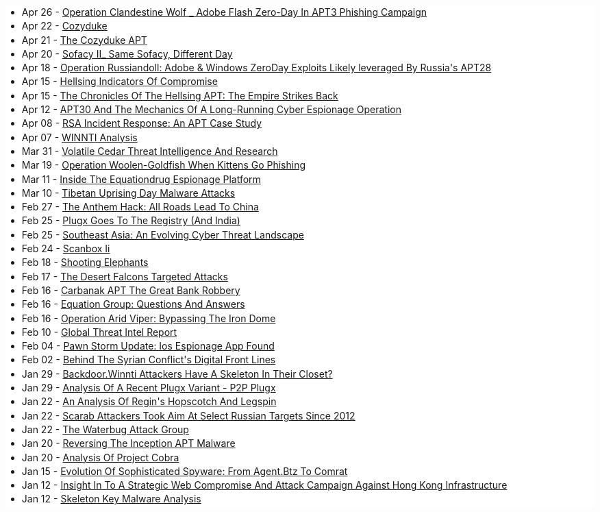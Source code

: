 * Apr 26 - [Operation Clandestine Wolf _ Adobe Flash Zero-Day In APT3 Phishing Campaign](https://app.box.com/s/vxnua4o5c8u12xl4r7e5zkndpw65wz0m)
* Apr 22 - [Cozyduke](https://app.box.com/s/wig4z9nwq6wjxf3i4aslu9qro14pgsbe)
* Apr 21 - [The Cozyduke APT](https://app.box.com/s/8vksggruwwqzg7a4y7xrsrysrje56pqn)
* Apr 20 - [Sofacy II_ Same Sofacy, Different Day](https://app.box.com/s/dm3fbeb7hl95ilno014ftskoc1vi7n1r)
* Apr 18 - [Operation Russiandoll: Adobe & Windows ZeroDay Exploits Likely leveraged By Russia's APT28](https://app.box.com/s/oj4sr8vifeb03qe51newafin81tu8poy)
* Apr 15 - [Hellsing Indicators Of Compromise](https://app.box.com/s/ralrn76f32axakdv2fdl4kwtxqxvwee8)
* Apr 15 - [The Chronicles Of The Hellsing APT: The Empire Strikes Back](https://app.box.com/s/ob16ltqxv6urff6z1ore9i6t4308cxy6)
* Apr 12 - [APT30 And The Mechanics Of A Long-Running Cyber Espionage Operation](https://app.box.com/s/5jjomo7k001inllirt5lj83lu92ath7d)
* Apr 08 - [RSA Incident Response: An APT Case Study](https://app.box.com/s/tjoi82cp4iq6xx561qcu3xjr2rmfgmo1)
* Apr 07 - [WINNTI Analysis](https://app.box.com/s/tv5rhy7awdq8ecfrugcrk1d4zcce3xnq)
* Mar 31 - [Volatile Cedar Threat Intelligence And Research](https://app.box.com/s/jgl1n5xvzu3kp7aoi3cd9r407kjfzjcc)
* Mar 19 - [Operation Woolen-Goldfish When Kittens Go Phishing](https://app.box.com/s/pqe4y802utfswg27g3jeyaup46zje5b0)
* Mar 11 - [Inside The Equationdrug Espionage Platform](https://app.box.com/s/vdy6lfmpvu6gzglsc3d7sade6tp9gi7e)
* Mar 10 - [Tibetan Uprising Day Malware Attacks](https://app.box.com/s/43vz10qmcubl6d3cCVEzh2ahb9rbmyyj)
* Feb 27 - [The Anthem Hack: All Roads Lead To China](https://app.box.com/s/7rzfjpwud8blv668j1kxa7qmhcadn6pr)
* Feb 25 - [Plugx Goes To The Registry (And India)](https://app.box.com/s/jfuf6eo3az72qrvh6ueke42ft9f23ztz)
* Feb 25 - [Southeast Asia: An Evolving Cyber Threat Landscape ](https://app.box.com/s/h8kx7u7euolv1d6kjup0bxoujjikcbil)
* Feb 24 - [Scanbox Ii](https://app.box.com/s/o83u5pekus9251w0cl5lo2m1k5u0u2vn)
* Feb 18 - [Shooting Elephants](https://app.box.com/s/qog0dtpldhebhlasl12z3j82e0uv8t26)
* Feb 17 - [The Desert Falcons Targeted Attacks](https://app.box.com/s/y45wyjrr4tnz2jlt93pk6giurxpg7ue7)
* Feb 16 - [Carbanak APT The Great Bank Robbery](https://app.box.com/s/p7qzcury97tuwk26694uutujwqmwqyhe)
* Feb 16 - [Equation Group: Questions And Answers](https://app.box.com/s/reidof9i3qnjdq4t0k49o392g8r98tbt)
* Feb 16 - [Operation Arid Viper: Bypassing The Iron Dome](https://app.box.com/s/uqh30535vxopnp0achnlcemu2034aa26)
* Feb 10 - [Global Threat Intel Report](https://app.box.com/s/xbbiyzpb3614bdaxuu3rs96n7f4ysppa)
* Feb 04 - [Pawn Storm Update: Ios Espionage App Found](https://app.box.com/s/9b7dfetwel6ywbcfai2wa0ja20cym721)
* Feb 02 - [Behind The Syrian Conflict's Digital Front Lines](https://app.box.com/s/qriikjn5436zpiyazh8ta7gbzbd04onf)
* Jan 29 - [Backdoor.Winnti Attackers Have A Skeleton In Their Closet?](https://app.box.com/s/89pqnoimwdkrmyhxwqj5pp17jtjm4lmc)
* Jan 29 - [Analysis Of A Recent Plugx Variant - P2P Plugx](https://app.box.com/s/outg1oalwwfvd86eopmgv2pskekzmr4t)
* Jan 22 - [An Analysis Of Regin's Hopscotch And Legspin](https://app.box.com/s/yezsypczjmt973gpcqfqh5yf9po4zr3c)
* Jan 22 - [Scarab Attackers Took Aim At Select Russian Targets Since 2012](https://app.box.com/s/pkoancu0b09aifvm2qfu6tdl8w0l5dqz)
* Jan 22 - [The Waterbug Attack Group](https://app.box.com/s/nrf432kfdk6kadkvbclgykekocn4pzzu)
* Jan 20 - [Reversing The Inception APT Malware](https://app.box.com/s/sctzfr6aoagpzb9aoajcodvn6we7e055)
* Jan 20 - [Analysis Of Project Cobra](https://app.box.com/s/vuxbnmnptzygbuxkqbaq90vgm35hpcdv)
* Jan 15 - [Evolution Of Sophisticated Spyware: From Agent.Btz To Comrat](https://app.box.com/s/gqksdtk0gogqzzzbg2w6b4y7fej6f26t)
* Jan 12 - [Insight In To A Strategic Web Compromise And Attack Campaign Against Hong Kong Infrastructure](https://app.box.com/s/9bt05cgrk8vbmylm5odno0k85s39kny0)
* Jan 12 - [Skeleton Key Malware Analysis](https://app.box.com/s/elb9hgj4rvcajilnlh67kpgoskjqjra0)
